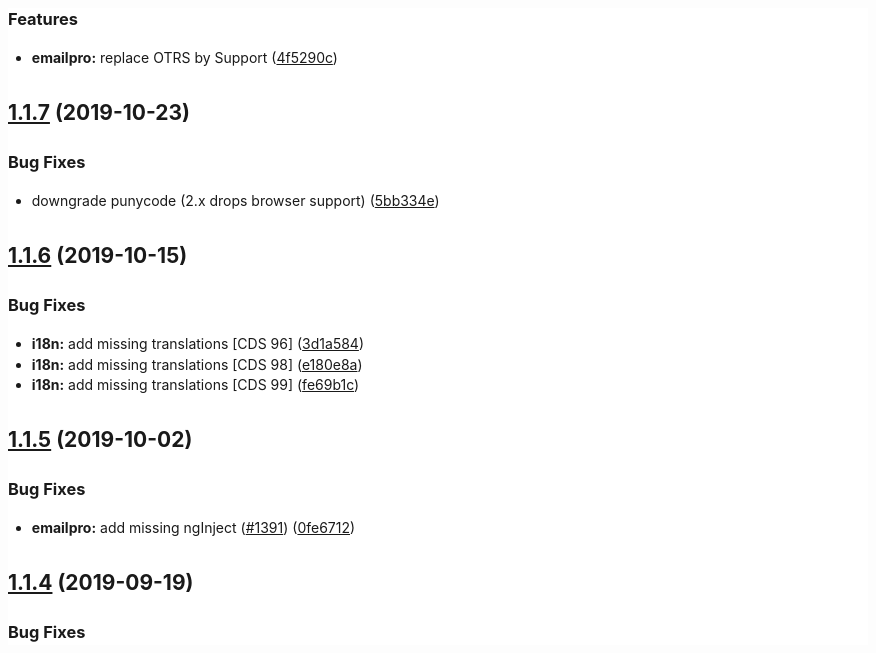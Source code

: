 
### Features

* **emailpro:** replace OTRS by Support ([4f5290c](https://github.com/ovh/manager/commit/4f5290c2835c9800331e8198f083dc143479bd31))



## [1.1.7](https://github.com/ovh/manager/compare/@ovh-ux/manager-emailpro@1.1.6...@ovh-ux/manager-emailpro@1.1.7) (2019-10-23)


### Bug Fixes

* downgrade punycode (2.x drops browser support) ([5bb334e](https://github.com/ovh/manager/commit/5bb334e798d0538e85fa9539e4f5805cd83118ac))



## [1.1.6](https://github.com/ovh-ux/manager/compare/@ovh-ux/manager-emailpro@1.1.5...@ovh-ux/manager-emailpro@1.1.6) (2019-10-15)


### Bug Fixes

* **i18n:** add missing translations [CDS 96] ([3d1a584](https://github.com/ovh-ux/manager/commit/3d1a584))
* **i18n:** add missing translations [CDS 98] ([e180e8a](https://github.com/ovh-ux/manager/commit/e180e8a))
* **i18n:** add missing translations [CDS 99] ([fe69b1c](https://github.com/ovh-ux/manager/commit/fe69b1c))



## [1.1.5](https://github.com/ovh-ux/manager/compare/@ovh-ux/manager-emailpro@1.1.4...@ovh-ux/manager-emailpro@1.1.5) (2019-10-02)


### Bug Fixes

* **emailpro:** add missing ngInject ([#1391](https://github.com/ovh-ux/manager/issues/1391)) ([0fe6712](https://github.com/ovh-ux/manager/commit/0fe6712))



## [1.1.4](https://github.com/ovh-ux/manager/compare/@ovh-ux/manager-emailpro@1.1.3...@ovh-ux/manager-emailpro@1.1.4) (2019-09-19)


### Bug Fixes

